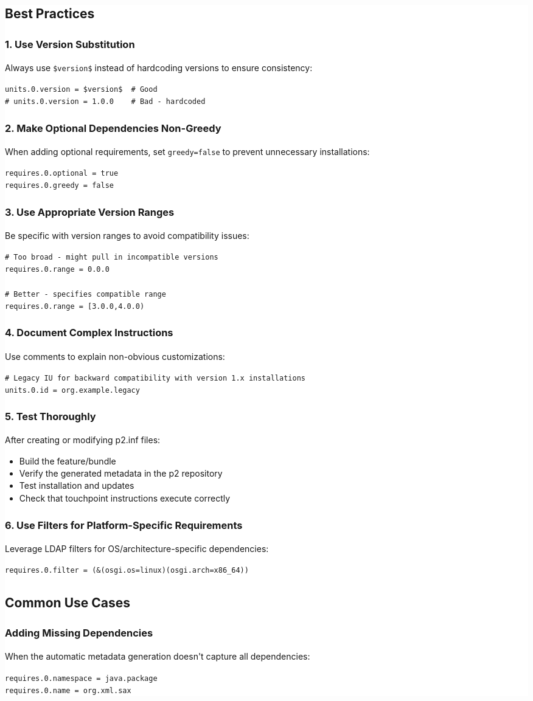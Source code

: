 ## Best Practices

### 1. Use Version Substitution
Always use `$version$` instead of hardcoding versions to ensure consistency:
```properties
units.0.version = $version$  # Good
# units.0.version = 1.0.0    # Bad - hardcoded
```

### 2. Make Optional Dependencies Non-Greedy
When adding optional requirements, set `greedy=false` to prevent unnecessary installations:
```properties
requires.0.optional = true
requires.0.greedy = false
```

### 3. Use Appropriate Version Ranges
Be specific with version ranges to avoid compatibility issues:
```properties
# Too broad - might pull in incompatible versions
requires.0.range = 0.0.0

# Better - specifies compatible range
requires.0.range = [3.0.0,4.0.0)
```

### 4. Document Complex Instructions
Use comments to explain non-obvious customizations:
```properties
# Legacy IU for backward compatibility with version 1.x installations
units.0.id = org.example.legacy
```

### 5. Test Thoroughly
After creating or modifying p2.inf files:
- Build the feature/bundle
- Verify the generated metadata in the p2 repository
- Test installation and updates
- Check that touchpoint instructions execute correctly

### 6. Use Filters for Platform-Specific Requirements
Leverage LDAP filters for OS/architecture-specific dependencies:
```properties
requires.0.filter = (&(osgi.os=linux)(osgi.arch=x86_64))
```

## Common Use Cases

### Adding Missing Dependencies
When the automatic metadata generation doesn't capture all dependencies:
```properties
requires.0.namespace = java.package
requires.0.name = org.xml.sax
```

